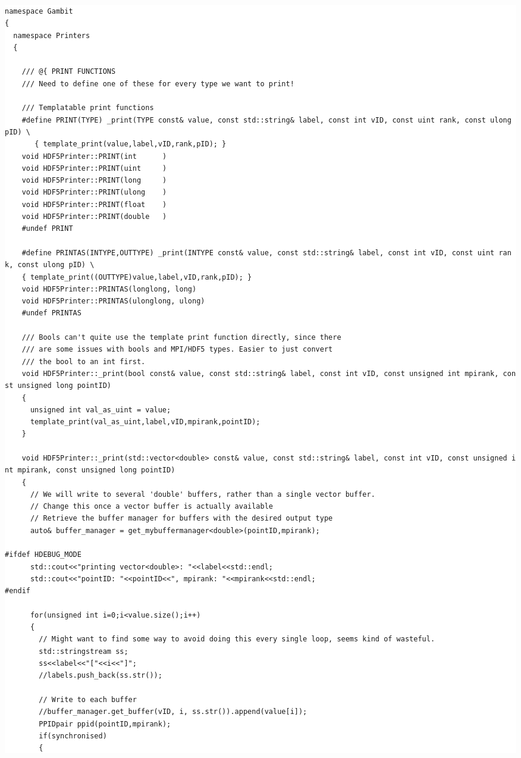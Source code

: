 ```
namespace Gambit
{
  namespace Printers
  {

    /// @{ PRINT FUNCTIONS
    /// Need to define one of these for every type we want to print!

    /// Templatable print functions
    #define PRINT(TYPE) _print(TYPE const& value, const std::string& label, const int vID, const uint rank, const ulong pID) \
       { template_print(value,label,vID,rank,pID); }
    void HDF5Printer::PRINT(int      )
    void HDF5Printer::PRINT(uint     )
    void HDF5Printer::PRINT(long     )
    void HDF5Printer::PRINT(ulong    )
    void HDF5Printer::PRINT(float    )
    void HDF5Printer::PRINT(double   )
    #undef PRINT

    #define PRINTAS(INTYPE,OUTTYPE) _print(INTYPE const& value, const std::string& label, const int vID, const uint rank, const ulong pID) \
    { template_print((OUTTYPE)value,label,vID,rank,pID); }
    void HDF5Printer::PRINTAS(longlong, long)
    void HDF5Printer::PRINTAS(ulonglong, ulong)
    #undef PRINTAS

    /// Bools can't quite use the template print function directly, since there
    /// are some issues with bools and MPI/HDF5 types. Easier to just convert
    /// the bool to an int first.
    void HDF5Printer::_print(bool const& value, const std::string& label, const int vID, const unsigned int mpirank, const unsigned long pointID)
    {
      unsigned int val_as_uint = value;
      template_print(val_as_uint,label,vID,mpirank,pointID);
    }

    void HDF5Printer::_print(std::vector<double> const& value, const std::string& label, const int vID, const unsigned int mpirank, const unsigned long pointID)
    {
      // We will write to several 'double' buffers, rather than a single vector buffer.
      // Change this once a vector buffer is actually available
      // Retrieve the buffer manager for buffers with the desired output type
      auto& buffer_manager = get_mybuffermanager<double>(pointID,mpirank);

#ifdef HDEBUG_MODE
      std::cout<<"printing vector<double>: "<<label<<std::endl;
      std::cout<<"pointID: "<<pointID<<", mpirank: "<<mpirank<<std::endl;
#endif

      for(unsigned int i=0;i<value.size();i++)
      {
        // Might want to find some way to avoid doing this every single loop, seems kind of wasteful.
        std::stringstream ss;
        ss<<label<<"["<<i<<"]";
        //labels.push_back(ss.str());

        // Write to each buffer
        //buffer_manager.get_buffer(vID, i, ss.str()).append(value[i]);
        PPIDpair ppid(pointID,mpirank);
        if(synchronised)
        {
```